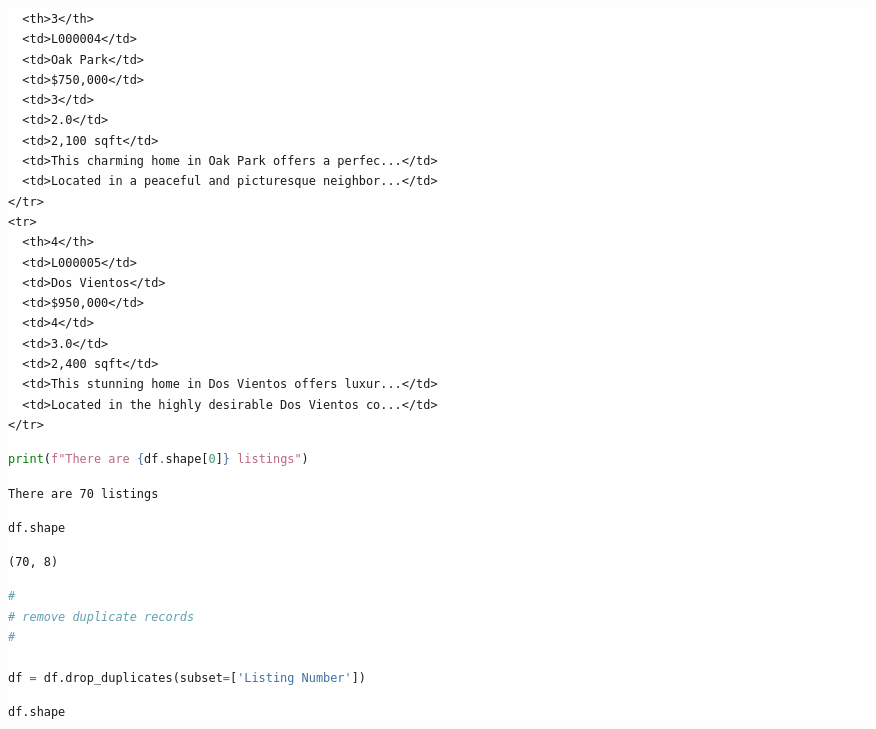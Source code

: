       <th>3</th>
      <td>L000004</td>
      <td>Oak Park</td>
      <td>$750,000</td>
      <td>3</td>
      <td>2.0</td>
      <td>2,100 sqft</td>
      <td>This charming home in Oak Park offers a perfec...</td>
      <td>Located in a peaceful and picturesque neighbor...</td>
    </tr>
    <tr>
      <th>4</th>
      <td>L000005</td>
      <td>Dos Vientos</td>
      <td>$950,000</td>
      <td>4</td>
      <td>3.0</td>
      <td>2,400 sqft</td>
      <td>This stunning home in Dos Vientos offers luxur...</td>
      <td>Located in the highly desirable Dos Vientos co...</td>
    </tr>
  </tbody>
</table>
</div>




```python
print(f"There are {df.shape[0]} listings")
```

    There are 70 listings



```python
df.shape
```




    (70, 8)




```python
#
# remove duplicate records
#

df = df.drop_duplicates(subset=['Listing Number'])

```


```python
df.shape
```
